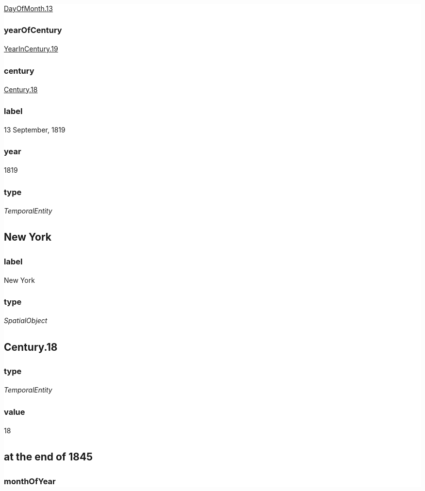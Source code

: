 
[DayOfMonth.13](#DayOfMonth.13)

### yearOfCentury


[YearInCentury.19](#YearInCentury.19)

### century


[Century.18](#Century.18)

### label


13 September, 1819

### year


1819

### type


*TemporalEntity*

## New York

### label


New York

### type


*SpatialObject*

## Century.18

### type


*TemporalEntity*

### value


18

## at the end of 1845

### monthOfYear
